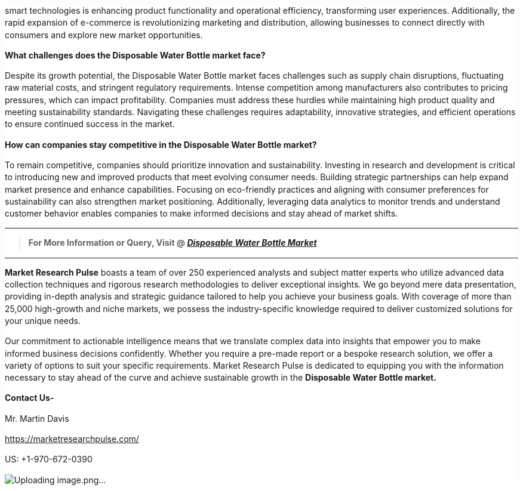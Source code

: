 smart technologies is enhancing product functionality and operational efficiency, transforming user experiences. Additionally, the rapid expansion of e-commerce is revolutionizing marketing and distribution, allowing businesses to connect directly with consumers and explore new market opportunities.</p><p><strong>What challenges does the Disposable Water Bottle market face?</strong></p><p>Despite its growth potential, the Disposable Water Bottle market faces challenges such as supply chain disruptions, fluctuating raw material costs, and stringent regulatory requirements. Intense competition among manufacturers also contributes to pricing pressures, which can impact profitability. Companies must address these hurdles while maintaining high product quality and meeting sustainability standards. Navigating these challenges requires adaptability, innovative strategies, and efficient operations to ensure continued success in the market.</p><p><strong>How can companies stay competitive in the Disposable Water Bottle market?</strong></p><p>To remain competitive, companies should prioritize innovation and sustainability. Investing in research and development is critical to introducing new and improved products that meet evolving consumer needs. Building strategic partnerships can help expand market presence and enhance capabilities. Focusing on eco-friendly practices and aligning with consumer preferences for sustainability can also strengthen market positioning. Additionally, leveraging data analytics to monitor trends and understand customer behavior enables companies to make informed decisions and stay ahead of market shifts.</p><hr /><blockquote><p><strong>For More Information or Query, Visit @&nbsp;<em><a href="https://marketresearchpulse.com/report/57814/disposable-water-bottle-market?utm_source=Linkedin&utm_medium=029">Disposable Water Bottle Market</a></em></strong></p></blockquote><hr /><p><strong>Market Research Pulse</strong> boasts a team of over 250 experienced analysts and subject matter experts who utilize advanced data collection techniques and rigorous research methodologies to deliver exceptional insights. We go beyond mere data presentation, providing in-depth analysis and strategic guidance tailored to help you achieve your business goals. With coverage of more than 25,000 high-growth and niche markets, we possess the industry-specific knowledge required to deliver customized solutions for your unique needs.</p><p>Our commitment to actionable intelligence means that we translate complex data into insights that empower you to make informed business decisions confidently. Whether you require a pre-made report or a bespoke research solution, we offer a variety of options to suit your specific requirements. Market Research Pulse is dedicated to equipping you with the information necessary to stay ahead of the curve and achieve sustainable growth in the <strong>Disposable Water Bottle market.</strong></p><p><strong>Contact Us-</strong></p><p>Mr. Martin Davis</p><p>https://marketresearchpulse.com/</p><p>US: +1-970-672-0390</p>
![Uploading image.png…]()
